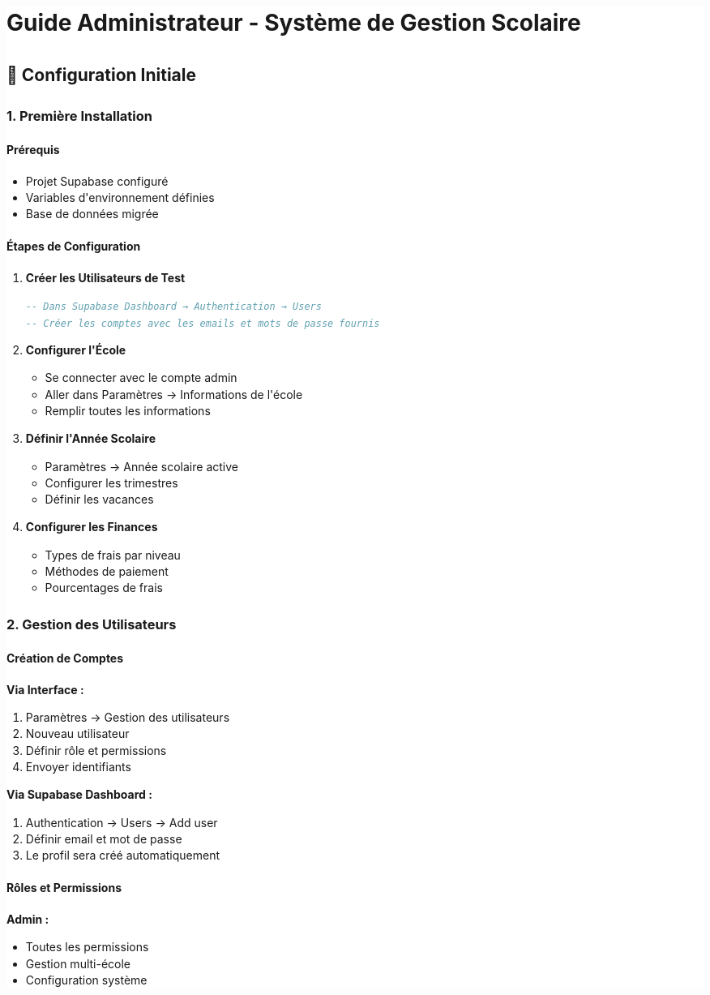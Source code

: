 # Guide Administrateur - Système de Gestion Scolaire

## 🔐 Configuration Initiale

### 1. Première Installation

#### Prérequis
- Projet Supabase configuré
- Variables d'environnement définies
- Base de données migrée

#### Étapes de Configuration

1. **Créer les Utilisateurs de Test**
   ```sql
   -- Dans Supabase Dashboard → Authentication → Users
   -- Créer les comptes avec les emails et mots de passe fournis
   ```

2. **Configurer l'École**
   - Se connecter avec le compte admin
   - Aller dans Paramètres → Informations de l'école
   - Remplir toutes les informations

3. **Définir l'Année Scolaire**
   - Paramètres → Année scolaire active
   - Configurer les trimestres
   - Définir les vacances

4. **Configurer les Finances**
   - Types de frais par niveau
   - Méthodes de paiement
   - Pourcentages de frais

### 2. Gestion des Utilisateurs

#### Création de Comptes

**Via Interface :**
1. Paramètres → Gestion des utilisateurs
2. Nouveau utilisateur
3. Définir rôle et permissions
4. Envoyer identifiants

**Via Supabase Dashboard :**
1. Authentication → Users → Add user
2. Définir email et mot de passe
3. Le profil sera créé automatiquement

#### Rôles et Permissions

**Admin :**
- Toutes les permissions
- Gestion multi-école
- Configuration système
